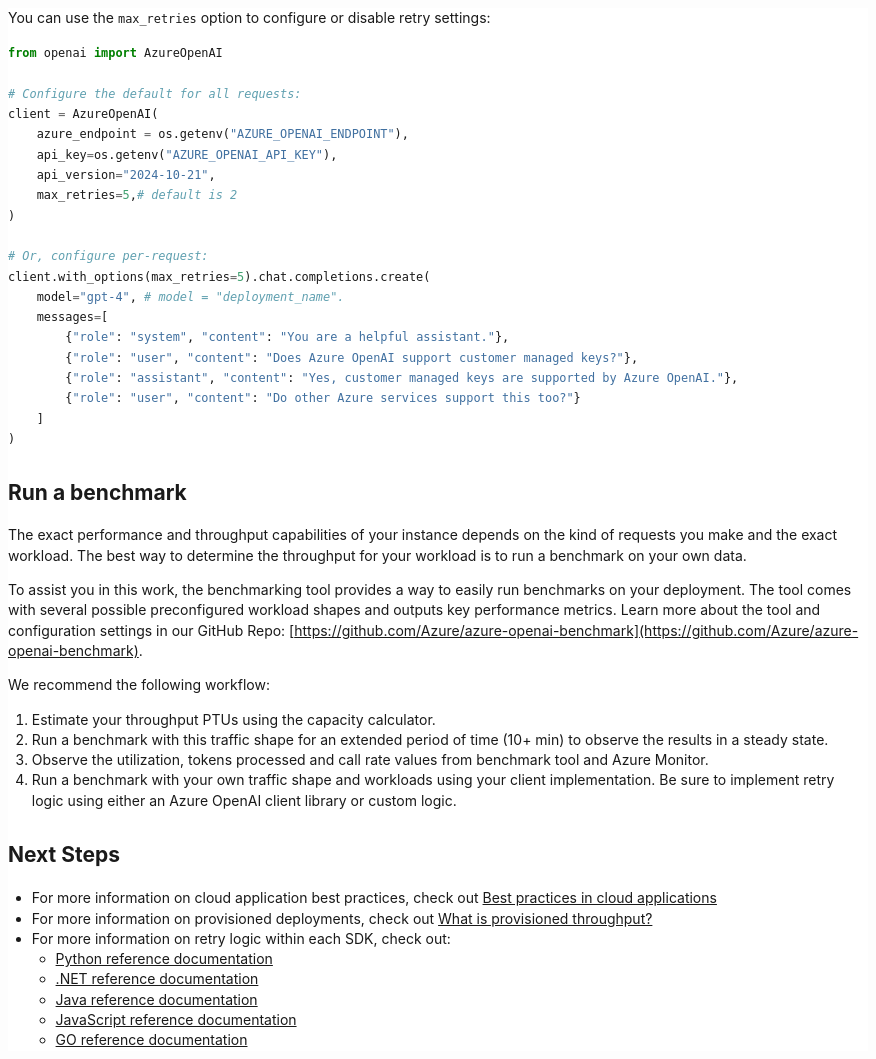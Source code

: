 
You can use the `max_retries` option to configure or disable retry settings:

```python
from openai import AzureOpenAI

# Configure the default for all requests:
client = AzureOpenAI(
    azure_endpoint = os.getenv("AZURE_OPENAI_ENDPOINT"),
    api_key=os.getenv("AZURE_OPENAI_API_KEY"),
    api_version="2024-10-21",
    max_retries=5,# default is 2
)

# Or, configure per-request:
client.with_options(max_retries=5).chat.completions.create(
    model="gpt-4", # model = "deployment_name".
    messages=[
        {"role": "system", "content": "You are a helpful assistant."},
        {"role": "user", "content": "Does Azure OpenAI support customer managed keys?"},
        {"role": "assistant", "content": "Yes, customer managed keys are supported by Azure OpenAI."},
        {"role": "user", "content": "Do other Azure services support this too?"}
    ]
)
```


## Run a benchmark
The exact performance and throughput capabilities of your instance depends on the kind of requests you make and the exact workload. The best way to determine the throughput for your workload is to run a benchmark on your own data. 

To assist you in this work, the benchmarking tool provides a way to easily run benchmarks on your deployment. The tool comes with several possible preconfigured workload shapes and outputs key performance metrics. Learn more about the tool and configuration settings in our GitHub Repo: [https://github.com/Azure/azure-openai-benchmark](https://github.com/Azure/azure-openai-benchmark). 

We recommend the following workflow:
1. Estimate your throughput PTUs using the capacity calculator.
1. Run a benchmark with this traffic shape for an extended period of time (10+ min) to observe the results in a steady state.
1. Observe the utilization, tokens processed and call rate values from benchmark tool and Azure Monitor.
1. Run a benchmark with your own traffic shape and workloads using your client implementation. Be sure to implement retry logic using either an Azure OpenAI client library or custom logic. 



## Next Steps

* For more information on cloud application best practices, check out [Best practices in cloud applications](/azure/architecture/best-practices/index-best-practices)
* For more information on provisioned deployments, check out [What is provisioned throughput?](../concepts/provisioned-throughput.md)
* For more information on retry logic within each SDK, check out:
    * [Python reference documentation](https://github.com/openai/openai-python?tab=readme-ov-file#retries)
    * [.NET reference documentation](/dotnet/api/overview/azure/ai.openai-readme)
    * [Java reference documentation](/java/api/com.azure.ai.openai.openaiclientbuilder?view=azure-java-preview&preserve-view=true#com-azure-ai-openai-openaiclientbuilder-retryoptions(com-azure-core-http-policy-retryoptions))
    * [JavaScript reference documentation](/azure/ai-foundry/openai/supported-languages?tabs=dotnet-secure%2Csecure%2Cpython-secure%2Ccommand&pivots=programming-language-javascript)
    * [GO reference documentation](https://pkg.go.dev/github.com/Azure/azure-sdk-for-go/sdk/ai/azopenai#ChatCompletionsOptions)
